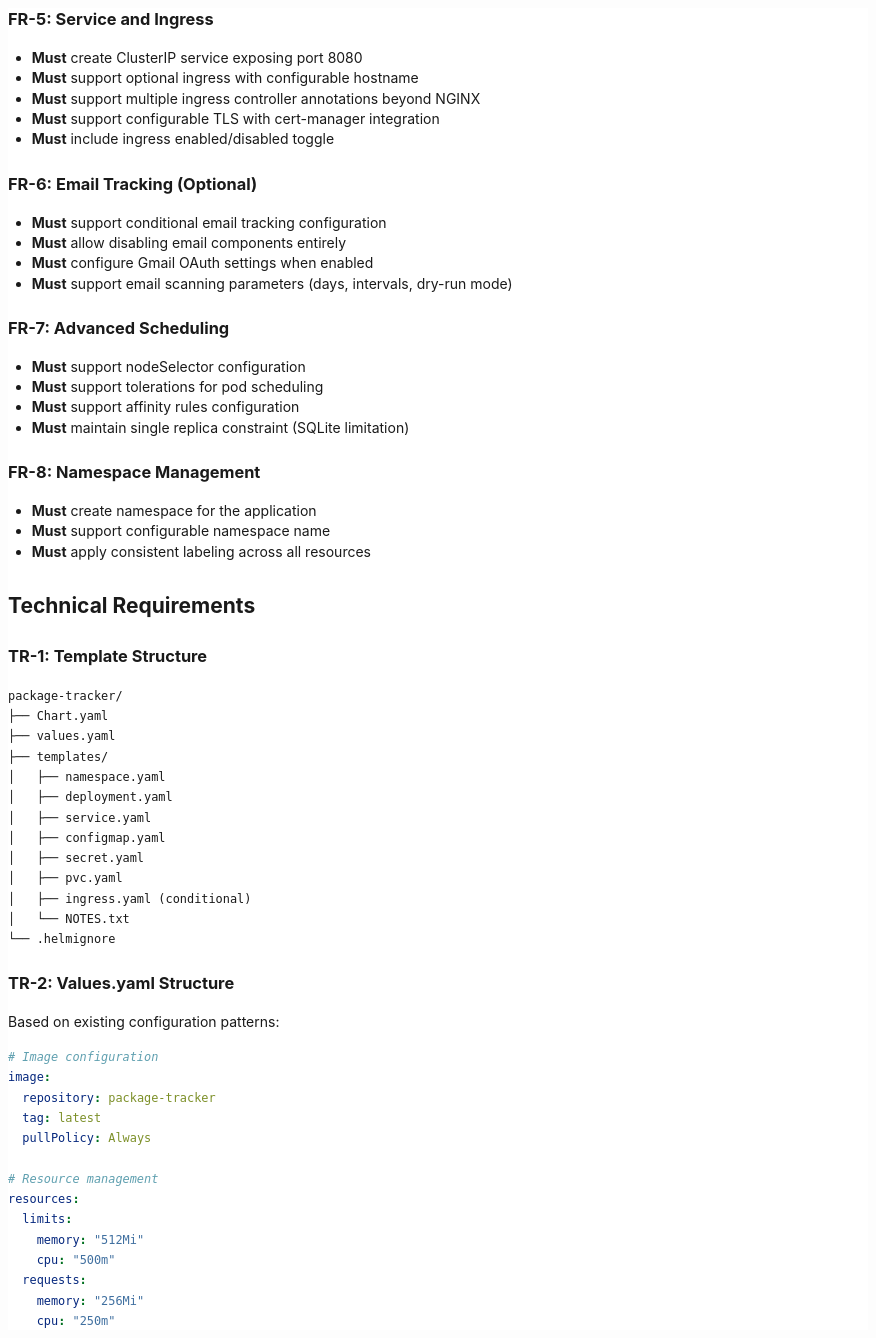 ### FR-5: Service and Ingress
- **Must** create ClusterIP service exposing port 8080
- **Must** support optional ingress with configurable hostname
- **Must** support multiple ingress controller annotations beyond NGINX
- **Must** support configurable TLS with cert-manager integration
- **Must** include ingress enabled/disabled toggle

### FR-6: Email Tracking (Optional)
- **Must** support conditional email tracking configuration
- **Must** allow disabling email components entirely
- **Must** configure Gmail OAuth settings when enabled
- **Must** support email scanning parameters (days, intervals, dry-run mode)

### FR-7: Advanced Scheduling
- **Must** support nodeSelector configuration
- **Must** support tolerations for pod scheduling
- **Must** support affinity rules configuration
- **Must** maintain single replica constraint (SQLite limitation)

### FR-8: Namespace Management
- **Must** create namespace for the application
- **Must** support configurable namespace name
- **Must** apply consistent labeling across all resources

## Technical Requirements

### TR-1: Template Structure
```
package-tracker/
├── Chart.yaml
├── values.yaml
├── templates/
│   ├── namespace.yaml
│   ├── deployment.yaml
│   ├── service.yaml
│   ├── configmap.yaml
│   ├── secret.yaml
│   ├── pvc.yaml
│   ├── ingress.yaml (conditional)
│   └── NOTES.txt
└── .helmignore
```

### TR-2: Values.yaml Structure
Based on existing configuration patterns:

```yaml
# Image configuration
image:
  repository: package-tracker
  tag: latest
  pullPolicy: Always

# Resource management
resources:
  limits:
    memory: "512Mi"
    cpu: "500m"
  requests:
    memory: "256Mi"
    cpu: "250m"

```
